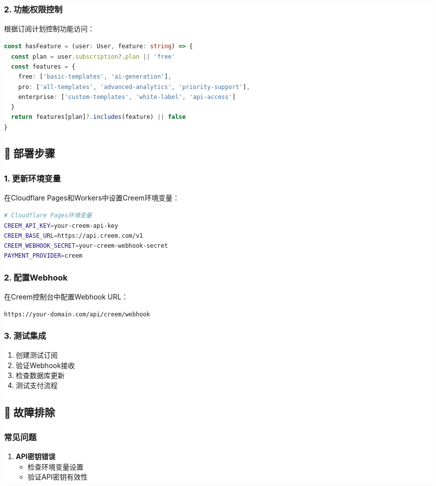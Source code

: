 ### 2. 功能权限控制

根据订阅计划控制功能访问：

```typescript
const hasFeature = (user: User, feature: string) => {
  const plan = user.subscription?.plan || 'free'
  const features = {
    free: ['basic-templates', 'ai-generation'],
    pro: ['all-templates', 'advanced-analytics', 'priority-support'],
    enterprise: ['custom-templates', 'white-label', 'api-access']
  }
  return features[plan]?.includes(feature) || false
}
```

## 🚀 **部署步骤**

### 1. 更新环境变量

在Cloudflare Pages和Workers中设置Creem环境变量：

```bash
# Cloudflare Pages环境变量
CREEM_API_KEY=your-creem-api-key
CREEM_BASE_URL=https://api.creem.com/v1
CREEM_WEBHOOK_SECRET=your-creem-webhook-secret
PAYMENT_PROVIDER=creem
```

### 2. 配置Webhook

在Creem控制台中配置Webhook URL：

```
https://your-domain.com/api/creem/webhook
```

### 3. 测试集成

1. 创建测试订阅
2. 验证Webhook接收
3. 检查数据库更新
4. 测试支付流程

## 🔧 **故障排除**

### 常见问题

1. **API密钥错误**
   - 检查环境变量设置
   - 验证API密钥有效性
